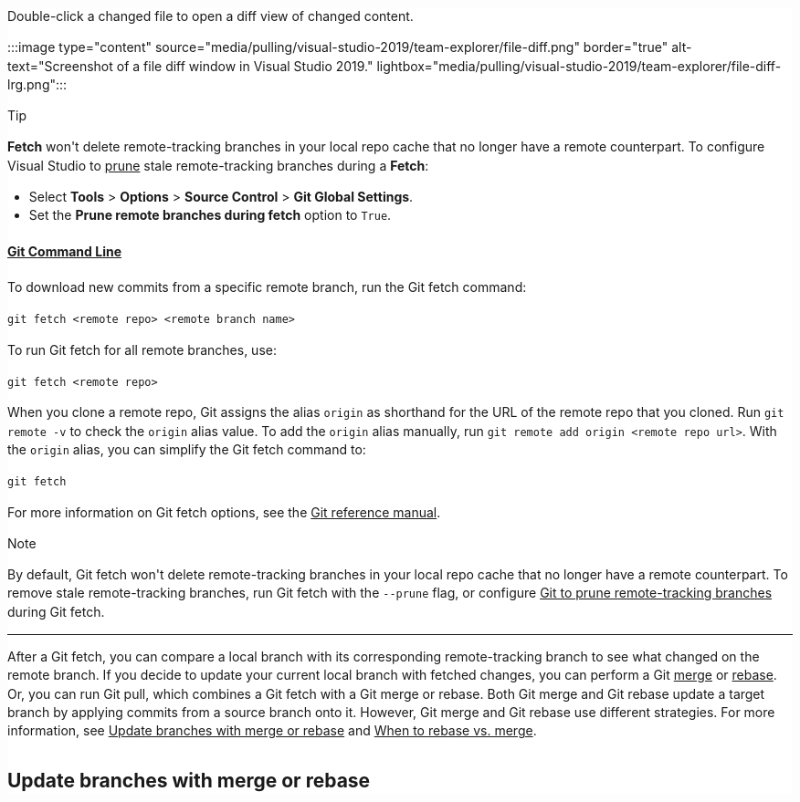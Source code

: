    Double-click a changed file to open a diff view of changed content.

   :::image type="content" source="media/pulling/visual-studio-2019/team-explorer/file-diff.png" border="true" alt-text="Screenshot of a file diff window in Visual Studio 2019." lightbox="media/pulling/visual-studio-2019/team-explorer/file-diff-lrg.png":::

> [!TIP]
> **Fetch** won't delete remote-tracking branches in your local repo cache that no longer have a remote counterpart. To configure Visual Studio to [prune](https://git-scm.com/docs/git-fetch#Documentation/git-fetch.txt---prune) stale remote-tracking branches during a **Fetch**:
> - Select **Tools** > **Options** > **Source Control** > **Git Global Settings**.
> - Set the **Prune remote branches during fetch** option to `True`.

#### [Git Command Line](#tab/git-command-line)

To download new commits from a specific remote branch, run the Git fetch command:

```console
git fetch <remote repo> <remote branch name>
```

To run Git fetch for all remote branches, use:

```console
git fetch <remote repo>
```

When you clone a remote repo, Git assigns the alias `origin` as shorthand for the URL of the remote repo that you cloned. Run `git remote -v` to check the `origin` alias value. To add the `origin` alias manually, run `git remote add origin <remote repo url>`. With the `origin` alias, you can simplify the Git fetch command to:

```console
git fetch
```

For more information on Git fetch options, see the [Git reference manual](https://git-scm.com/docs/git-fetch#_options).

> [!NOTE]
> By default, Git fetch won't delete remote-tracking branches in your local repo cache that no longer have a remote counterpart. To remove stale remote-tracking branches, run Git fetch with the `--prune` flag, or configure [Git to prune remote-tracking branches](git-config.md?tabs=command-line#prune-remote-branches-during-fetch) during Git fetch.

---

After a Git fetch, you can compare a local branch with its corresponding remote-tracking branch to see what changed on the remote branch. If you decide to update your current local branch with fetched changes, you can perform a Git [merge](/azure/devops/repos/git/merging?tabs=visual-studio) or [rebase](/azure/devops/repos/git/rebase?tabs=visual-studio). Or, you can run Git pull, which combines a Git fetch with a Git merge or rebase. Both Git merge and Git rebase update a target branch by applying commits from a source branch onto it. However, Git merge and Git rebase use different strategies. For more information, see [Update branches with merge or rebase](#update-branches-with-merge-or-rebase) and [When to rebase vs. merge](/azure/devops/repos/git/rebase?view=azure-devops&tabs=visual-studio#when-to-rebase-vs-merge&preserve-view=true).

## Update branches with merge or rebase

